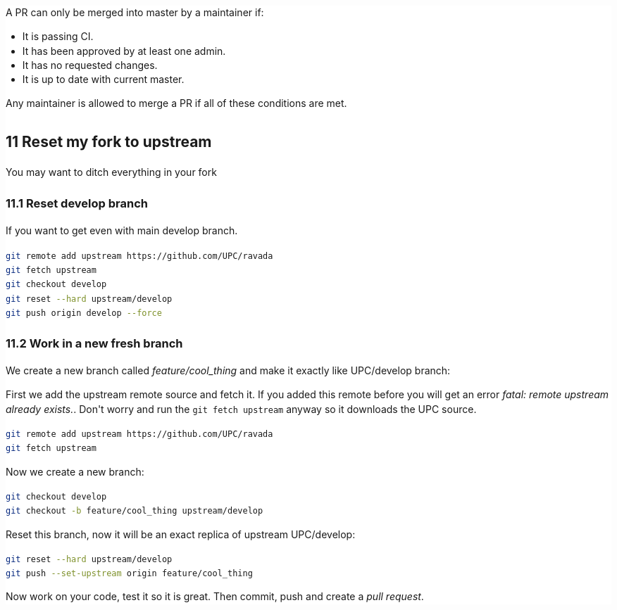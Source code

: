 A PR can only be merged into master by a maintainer if:

* It is passing CI.
* It has been approved by at least one admin.
* It has no requested changes.
* It is up to date with current master.

Any maintainer is allowed to merge a PR if all of these conditions are
met.

## 11 Reset my fork to upstream

You may want to ditch everything in your fork

### 11.1 Reset develop branch

 If you want to get even with main develop branch.

```sh
git remote add upstream https://github.com/UPC/ravada
git fetch upstream
git checkout develop
git reset --hard upstream/develop
git push origin develop --force
```

### 11.2 Work in a new fresh branch

We create a new branch called *feature/cool_thing* and make it exactly like UPC/develop branch:

First we add the upstream remote source and fetch it. If you added this remote before you will get an error *fatal: remote upstream already exists.*. Don't worry and run the `git fetch upstream` anyway so it downloads the UPC source.

```sh
git remote add upstream https://github.com/UPC/ravada
git fetch upstream
```

Now we create a new branch:

```sh
git checkout develop
git checkout -b feature/cool_thing upstream/develop
```

Reset this branch, now it will be an exact replica of upstream UPC/develop:

```sh
git reset --hard upstream/develop
git push --set-upstream origin feature/cool_thing
```

Now work on your code, test it so it is great. Then commit, push and create a *pull request*.
